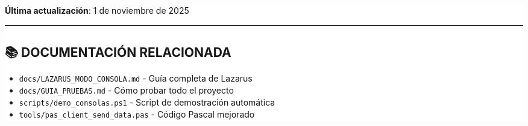 
**Última actualización**: 1 de noviembre de 2025

---

## 📚 DOCUMENTACIÓN RELACIONADA

- `docs/LAZARUS_MODO_CONSOLA.md` - Guía completa de Lazarus
- `docs/GUIA_PRUEBAS.md` - Cómo probar todo el proyecto
- `scripts/demo_consolas.ps1` - Script de demostración automática
- `tools/pas_client_send_data.pas` - Código Pascal mejorado
